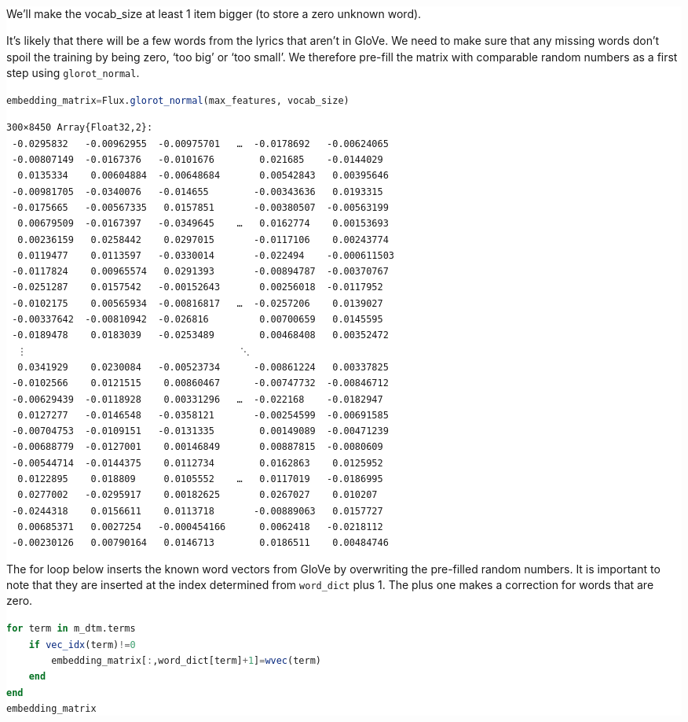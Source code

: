 We’ll make the vocab_size at least 1 item bigger (to store a zero unknown word).

It’s likely that there will be a few words from the lyrics that aren’t in GloVe.  We need to make sure that any missing words don’t spoil the training by being zero, ‘too big’ or ‘too small’. We therefore pre-fill the matrix with comparable random numbers as a first step using ``glorot_normal``.


```julia
embedding_matrix=Flux.glorot_normal(max_features, vocab_size)
```


    300×8450 Array{Float32,2}:
     -0.0295832   -0.00962955  -0.00975701   …  -0.0178692   -0.00624065 
     -0.00807149  -0.0167376   -0.0101676        0.021685    -0.0144029  
      0.0135334    0.00604884  -0.00648684       0.00542843   0.00395646 
     -0.00981705  -0.0340076   -0.014655        -0.00343636   0.0193315  
     -0.0175665   -0.00567335   0.0157851       -0.00380507  -0.00563199 
      0.00679509  -0.0167397   -0.0349645    …   0.0162774    0.00153693 
      0.00236159   0.0258442    0.0297015       -0.0117106    0.00243774 
      0.0119477    0.0113597   -0.0330014       -0.022494    -0.000611503
     -0.0117824    0.00965574   0.0291393       -0.00894787  -0.00370767 
     -0.0251287    0.0157542   -0.00152643       0.00256018  -0.0117952  
     -0.0102175    0.00565934  -0.00816817   …  -0.0257206    0.0139027  
     -0.00337642  -0.00810942  -0.026816         0.00700659   0.0145595  
     -0.0189478    0.0183039   -0.0253489        0.00468408   0.00352472 
      ⋮                                      ⋱                           
      0.0341929    0.0230084   -0.00523734      -0.00861224   0.00337825 
     -0.0102566    0.0121515    0.00860467      -0.00747732  -0.00846712 
     -0.00629439  -0.0118928    0.00331296   …  -0.022168    -0.0182947  
      0.0127277   -0.0146548   -0.0358121       -0.00254599  -0.00691585 
     -0.00704753  -0.0109151   -0.0131335        0.00149089  -0.00471239 
     -0.00688779  -0.0127001    0.00146849       0.00887815  -0.0080609  
     -0.00544714  -0.0144375    0.0112734        0.0162863    0.0125952  
      0.0122895    0.018809     0.0105552    …   0.0117019   -0.0186995  
      0.0277002   -0.0295917    0.00182625       0.0267027    0.010207   
     -0.0244318    0.0156611    0.0113718       -0.00889063   0.0157727  
      0.00685371   0.0027254   -0.000454166      0.0062418   -0.0218112  
     -0.00230126   0.00790164   0.0146713        0.0186511    0.00484746 



The for loop below inserts the known word vectors from GloVe by overwriting the pre-filled random numbers.  It is important to note that they are inserted at the index determined from ``word_dict`` plus 1.  The plus one makes a correction for words that are zero.


```julia
for term in m_dtm.terms
    if vec_idx(term)!=0
        embedding_matrix[:,word_dict[term]+1]=wvec(term)
    end
end
embedding_matrix
```

